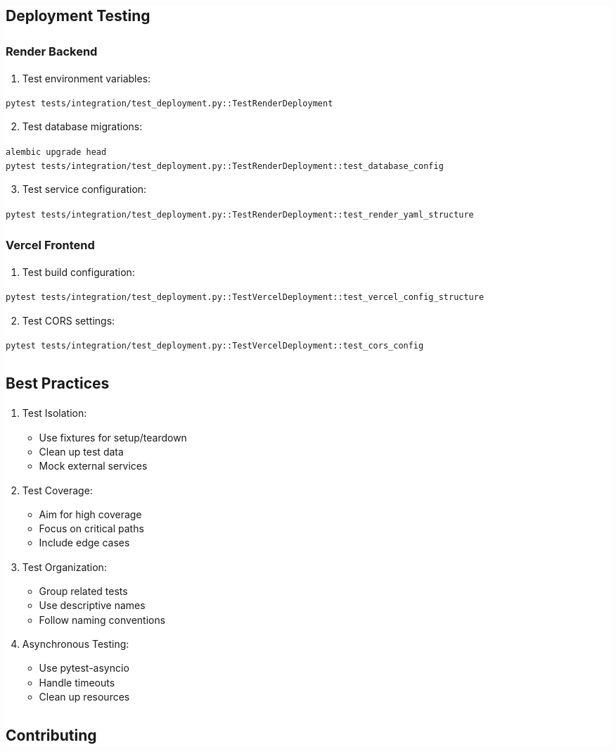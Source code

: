 ## Deployment Testing

### Render Backend

1. Test environment variables:
```bash
pytest tests/integration/test_deployment.py::TestRenderDeployment
```

2. Test database migrations:
```bash
alembic upgrade head
pytest tests/integration/test_deployment.py::TestRenderDeployment::test_database_config
```

3. Test service configuration:
```bash
pytest tests/integration/test_deployment.py::TestRenderDeployment::test_render_yaml_structure
```

### Vercel Frontend

1. Test build configuration:
```bash
pytest tests/integration/test_deployment.py::TestVercelDeployment::test_vercel_config_structure
```

2. Test CORS settings:
```bash
pytest tests/integration/test_deployment.py::TestVercelDeployment::test_cors_config
```

## Best Practices

1. Test Isolation:
   - Use fixtures for setup/teardown
   - Clean up test data
   - Mock external services

2. Test Coverage:
   - Aim for high coverage
   - Focus on critical paths
   - Include edge cases

3. Test Organization:
   - Group related tests
   - Use descriptive names
   - Follow naming conventions

4. Asynchronous Testing:
   - Use pytest-asyncio
   - Handle timeouts
   - Clean up resources

## Contributing
